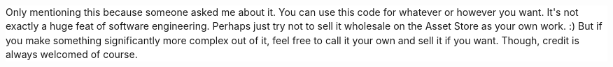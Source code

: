 Only mentioning this because someone asked me about it. You can use this code for whatever or however you want. It's not exactly a huge feat of software engineering. Perhaps just try not to sell it wholesale on the Asset Store as your own work. :) But if you make something significantly more complex out of it, feel free to call it your own and sell it if you want. Though, credit is always welcomed of course.
